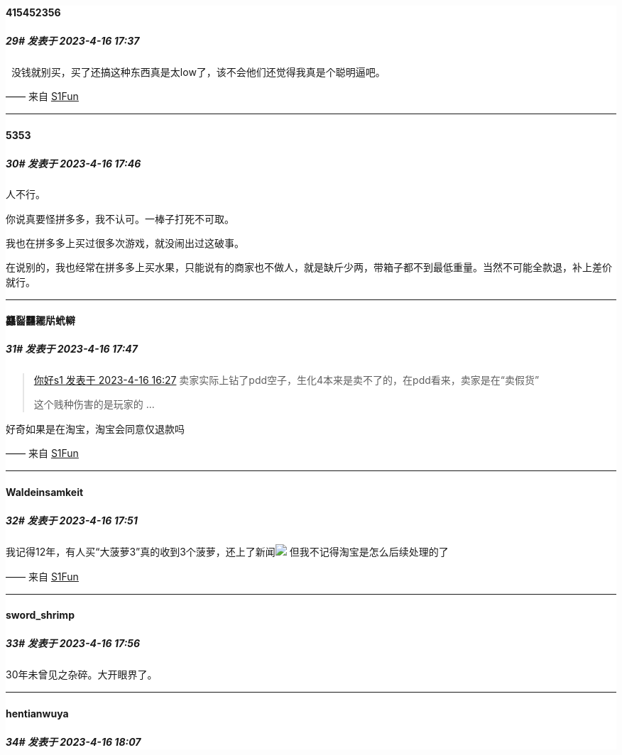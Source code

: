 ####  415452356  
##### 29#       发表于 2023-4-16 17:37

  没钱就别买，买了还搞这种东西真是太low了，该不会他们还觉得我真是个聪明逼吧。

—— 来自 [S1Fun](https://s1fun.koalcat.com)

*****

####  5353  
##### 30#       发表于 2023-4-16 17:46

人不行。

你说真要怪拼多多，我不认可。一棒子打死不可取。

我也在拼多多上买过很多次游戏，就没闹出过这破事。

在说别的，我也经常在拼多多上买水果，只能说有的商家也不做人，就是缺斤少两，带箱子都不到最低重量。当然不可能全款退，补上差价就行。


*****

####  龘䶛䨻䎱㸞蚮䡶  
##### 31#       发表于 2023-4-16 17:47

<blockquote><a href="httphttps://bbs.saraba1st.com/2b/forum.php?mod=redirect&amp;goto=findpost&amp;pid=60477343&amp;ptid=2129071" target="_blank">你好s1 发表于 2023-4-16 16:27</a>
卖家实际上钻了pdd空子，生化4本来是卖不了的，在pdd看来，卖家是在“卖假货”

这个贱种伤害的是玩家的 ...</blockquote>
好奇如果是在淘宝，淘宝会同意仅退款吗

—— 来自 [S1Fun](https://s1fun.koalcat.com)

*****

####  Waldeinsamkeit  
##### 32#       发表于 2023-4-16 17:51

我记得12年，有人买“大菠萝3”真的收到3个菠萝，还上了新闻<img src="https://static.saraba1st.com/image/smiley/face2017/068.png" referrerpolicy="no-referrer">
但我不记得淘宝是怎么后续处理的了

—— 来自 [S1Fun](https://s1fun.koalcat.com)

*****

####  sword_shrimp  
##### 33#       发表于 2023-4-16 17:56

30年未曾见之杂碎。大开眼界了。

*****

####  hentianwuya  
##### 34#       发表于 2023-4-16 18:07
